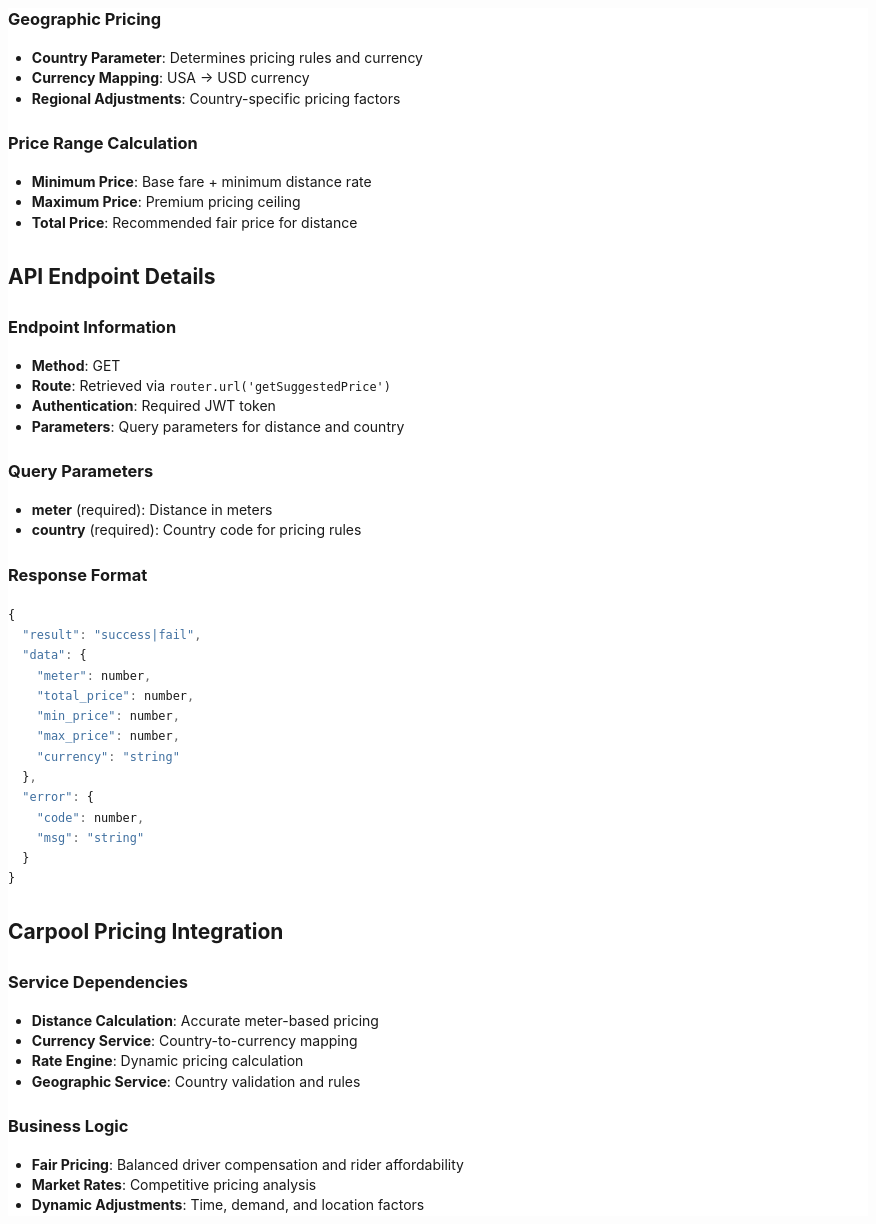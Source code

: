 ### Geographic Pricing
- **Country Parameter**: Determines pricing rules and currency
- **Currency Mapping**: USA → USD currency
- **Regional Adjustments**: Country-specific pricing factors

### Price Range Calculation
- **Minimum Price**: Base fare + minimum distance rate
- **Maximum Price**: Premium pricing ceiling
- **Total Price**: Recommended fair price for distance

## API Endpoint Details

### Endpoint Information
- **Method**: GET
- **Route**: Retrieved via `router.url('getSuggestedPrice')`
- **Authentication**: Required JWT token
- **Parameters**: Query parameters for distance and country

### Query Parameters
- **meter** (required): Distance in meters
- **country** (required): Country code for pricing rules

### Response Format
```javascript
{
  "result": "success|fail",
  "data": {
    "meter": number,
    "total_price": number,
    "min_price": number,
    "max_price": number,
    "currency": "string"
  },
  "error": {
    "code": number,
    "msg": "string"
  }
}
```

## Carpool Pricing Integration

### Service Dependencies
- **Distance Calculation**: Accurate meter-based pricing
- **Currency Service**: Country-to-currency mapping
- **Rate Engine**: Dynamic pricing calculation
- **Geographic Service**: Country validation and rules

### Business Logic
- **Fair Pricing**: Balanced driver compensation and rider affordability
- **Market Rates**: Competitive pricing analysis
- **Dynamic Adjustments**: Time, demand, and location factors

